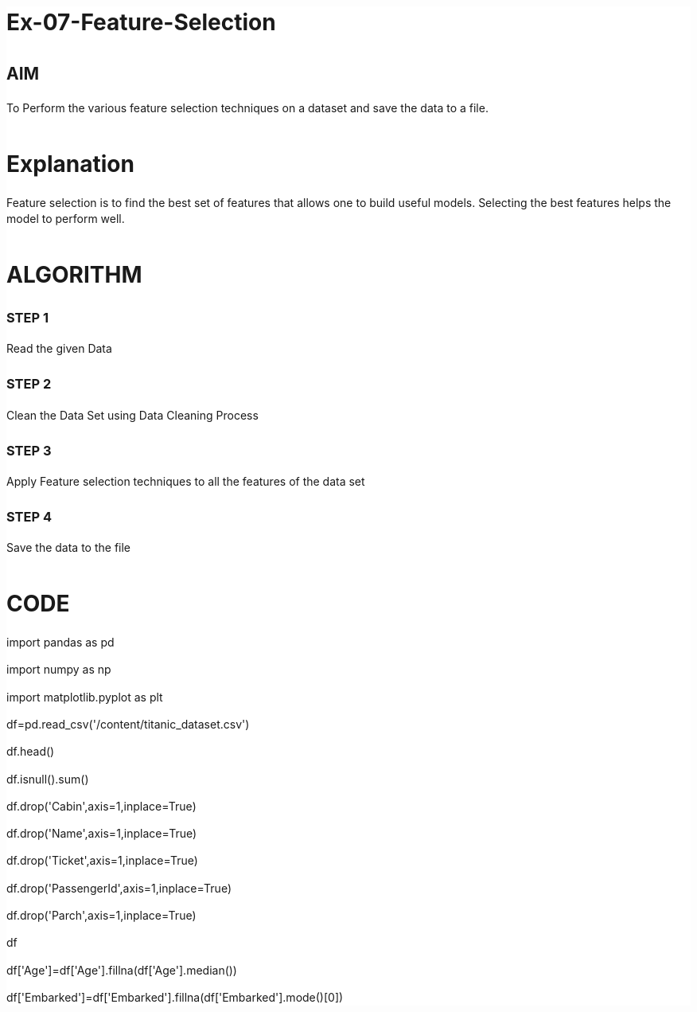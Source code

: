 # Ex-07-Feature-Selection
## AIM
To Perform the various feature selection techniques on a dataset and save the data to a file. 

# Explanation
Feature selection is to find the best set of features that allows one to build useful models.
Selecting the best features helps the model to perform well. 

# ALGORITHM
### STEP 1
Read the given Data
### STEP 2
Clean the Data Set using Data Cleaning Process
### STEP 3
Apply Feature selection techniques to all the features of the data set
### STEP 4
Save the data to the file


# CODE

import pandas as pd

import numpy as np

import matplotlib.pyplot as plt

df=pd.read_csv('/content/titanic_dataset.csv')

df.head()

df.isnull().sum()

df.drop('Cabin',axis=1,inplace=True)

df.drop('Name',axis=1,inplace=True)

df.drop('Ticket',axis=1,inplace=True)

df.drop('PassengerId',axis=1,inplace=True)

df.drop('Parch',axis=1,inplace=True)

df

df['Age']=df['Age'].fillna(df['Age'].median())

df['Embarked']=df['Embarked'].fillna(df['Embarked'].mode()[0])
